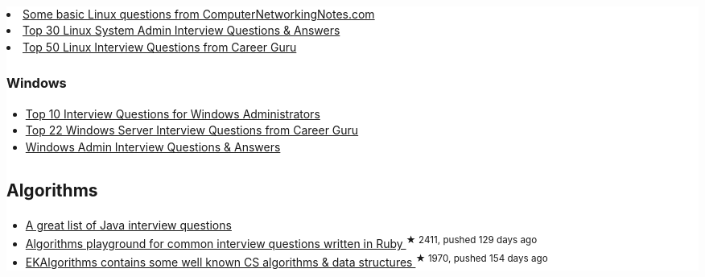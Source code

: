  </li>
 <li>
  <a href="http://computernetworkingnotes.com/rhce-interview-questions/linux-interview-questions-answers.html">
   Some basic Linux questions from ComputerNetworkingNotes.com
  </a>
 </li>
 <li>
  <a href="http://www.linuxtechi.com/experience-linux-admin-interview-questions/">
   Top 30 Linux System Admin Interview Questions & Answers
  </a>
 </li>
 <li>
  <a href="http://career.guru99.com/top-50-linux-interview-questions/">
   Top 50 Linux Interview Questions from Career Guru
  </a>
 </li>
</ul>
<h3>
 Windows
</h3>
<ul>
 <li>
  <a href="http://www.brentozar.com/archive/2009/07/top-10-interview-questions-for-windows-sysadmins/">
   Top 10 Interview Questions for Windows Administrators
  </a>
 </li>
 <li>
  <a href="http://career.guru99.com/top-22-windows-server-interview-questions/">
   Top 22 Windows Server Interview Questions from Career Guru
  </a>
 </li>
 <li>
  <a href="http://www.01world.in/p/windows.html">
   Windows Admin Interview Questions & Answers
  </a>
 </li>
</ul>
<h2>
 Algorithms
</h2>
<ul>
 <li>
  <a href="http://java2novice.com/java-interview-programs/">
   A great list of Java interview questions
  </a>
 </li>
 <li>
  <a href="https://github.com/sagivo/algorithms">
   Algorithms playground for common interview questions written in Ruby
  </a>
  <sup>
   &#9733 2411, pushed 129 days ago
  </sup>
 </li>
 <li>
  <a href="https://github.com/EvgenyKarkan/EKAlgorithms">
   EKAlgorithms contains some well known CS algorithms & data structures
  </a>
  <sup>
   &#9733 1970, pushed 154 days ago
  </sup>
 </li>